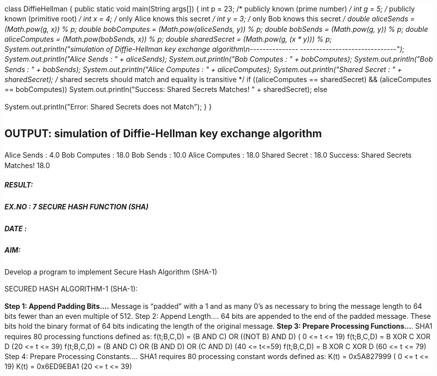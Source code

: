 class DiffieHellman {
public static void main(String args[]) {
int p = 23; /* publicly known (prime number) */
int g = 5; /* publicly known (primitive root) */
int x = 4; /* only Alice knows this secret */
int y = 3; /* only Bob knows this secret */
double aliceSends = (Math.pow(g, x)) % p;
double bobComputes = (Math.pow(aliceSends, y)) % p;
double bobSends = (Math.pow(g, y)) % p;
double aliceComputes = (Math.pow(bobSends, x)) % p;
double sharedSecret = (Math.pow(g, (x * y))) % p;
System.out.println("simulation of Diffie-Hellman key exchange algorithm\n---------------
------------------------------");
System.out.println("Alice Sends : " + aliceSends);
System.out.println("Bob Computes : " + bobComputes);
System.out.println("Bob Sends : " + bobSends);
System.out.println("Alice Computes : " + aliceComputes);
System.out.println("Shared Secret : " + sharedSecret);
/* shared secrets should match and equality is transitive */
if ((aliceComputes == sharedSecret) && (aliceComputes == bobComputes))
System.out.println("Success: Shared Secrets Matches! " + sharedSecret);
else


System.out.println("Error: Shared Secrets does not Match");
}
}

OUTPUT:
simulation of Diffie-Hellman key exchange algorithm
-----------------------------------------------------------------
Alice Sends : 4.0
Bob Computes : 18.0
Bob Sends : 10.0
Alice Computes : 18.0
Shared Secret : 18.0
Success: Shared Secrets Matches! 18.0

##### RESULT:


##### EX.NO : 7 SECURE HASH FUNCTION (SHA)

##### DATE :

##### AIM:

Develop a program to implement Secure Hash Algorithm (SHA-1)

SECURED HASH ALGORITHM-1 (SHA-1):

**Step 1: Append Padding Bits....**
Message is “padded” with a 1 and as many 0’s as necessary to bring the
message length to 64 bits fewer than an even multiple of 512.
Step 2: Append Length....
64 bits are appended to the end of the padded message. These bits hold the
binary format of 64 bits indicating the length of the original message.
**Step 3: Prepare Processing Functions...**.
SHA1 requires 80 processing functions defined as:
f(t;B,C,D) = (B AND C) OR ((NOT B) AND D) ( 0 <= t <= 19)
f(t;B,C,D) = B XOR C XOR D (20 <= t <= 39)
f(t;B,C,D) = (B AND C) OR (B AND D) OR (C AND D) (40 <= t<=59)
f(t;B,C,D) = B XOR C XOR D (60 <= t <= 79)
Step 4: Prepare Processing Constants....
SHA1 requires 80 processing constant words defined as:
K(t) = 0x5A827999 ( 0 <= t <= 19)
K(t) = 0x6ED9EBA1 (20 <= t <= 39)
